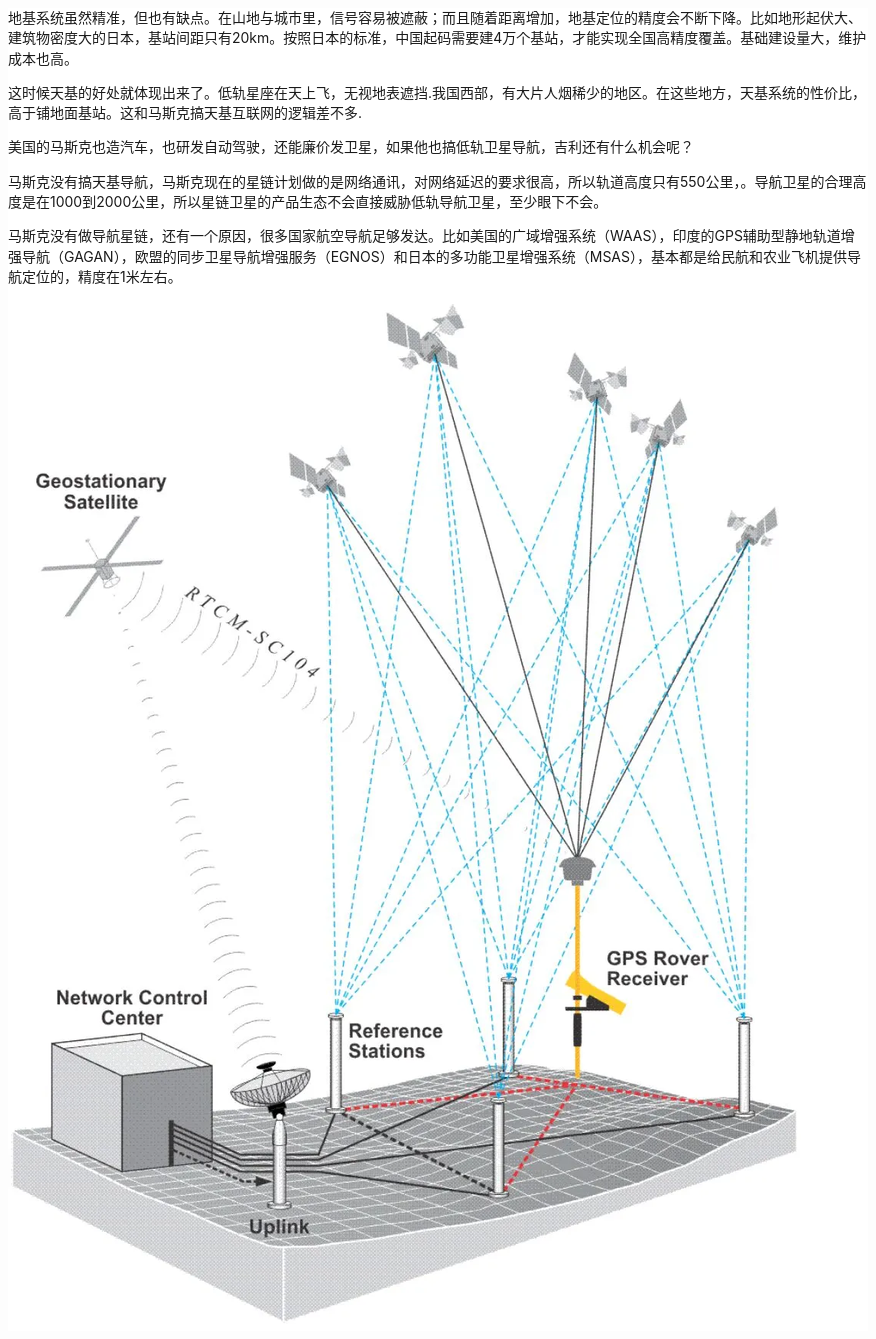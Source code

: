 地基系统虽然精准，但也有缺点。在山地与城市里，信号容易被遮蔽；而且随着距离增加，地基定位的精度会不断下降。比如地形起伏大、建筑物密度大的日本，基站间距只有20km。按照日本的标准，中国起码需要建4万个基站，才能实现全国高精度覆盖。基础建设量大，维护成本也高。

这时候天基的好处就体现出来了。低轨星座在天上飞，无视地表遮挡.我国西部，有大片人烟稀少的地区。在这些地方，天基系统的性价比，高于铺地面基站。这和马斯克搞天基互联网的逻辑差不多.

美国的马斯克也造汽车，也研发自动驾驶，还能廉价发卫星，如果他也搞低轨卫星导航，吉利还有什么机会呢？

马斯克没有搞天基导航，马斯克现在的星链计划做的是网络通讯，对网络延迟的要求很高，所以轨道高度只有550公里，。导航卫星的合理高度是在1000到2000公里，所以星链卫星的产品生态不会直接威胁低轨导航卫星，至少眼下不会。

马斯克没有做导航星链，还有一个原因，很多国家航空导航足够发达。比如美国的广域增强系统（WAAS），印度的GPS辅助型静地轨道增强导航（GAGAN），欧盟的同步卫星导航增强服务（EGNOS）和日本的多功能卫星增强系统（MSAS），基本都是给民航和农业飞机提供导航定位的，精度在1米左右。

![](/images/btnews/0101_0200/0113/image19.webp)
